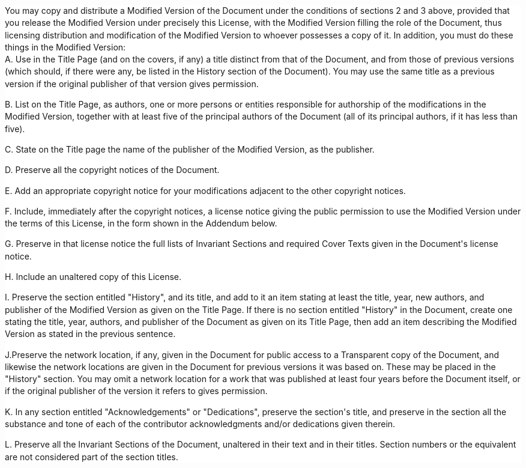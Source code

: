 You may copy and distribute a Modified Version of the Document under the
conditions of sections 2 and 3 above, provided that you release the
Modified Version under precisely this License, with the Modified Version
filling the role of the Document, thus licensing distribution and
modification of the Modified Version to whoever possesses a copy of it.
In addition, you must do these things in the Modified Version:  
A. Use in the Title Page (and on the covers, if any) a title distinct
from that of the Document, and from those of previous versions (which
should, if there were any, be listed in the History section of the
Document). You may use the same title as a previous version if the
original publisher of that version gives permission.

B. List on the Title Page, as authors, one or more persons or entities
responsible for authorship of the modifications in the Modified Version,
together with at least five of the principal authors of the Document
(all of its principal authors, if it has less than five).

C. State on the Title page the name of the publisher of the Modified
Version, as the publisher.

D. Preserve all the copyright notices of the Document.

E. Add an appropriate copyright notice for your modifications adjacent
to the other copyright notices.

F. Include, immediately after the copyright notices, a license notice
giving the public permission to use the Modified Version under the terms
of this License, in the form shown in the Addendum below.

G. Preserve in that license notice the full lists of Invariant Sections
and required Cover Texts given in the Document's license notice.

H. Include an unaltered copy of this License.

I. Preserve the section entitled "History", and its title, and add to it
an item stating at least the title, year, new authors, and publisher of
the Modified Version as given on the Title Page. If there is no section
entitled "History" in the Document, create one stating the title, year,
authors, and publisher of the Document as given on its Title Page, then
add an item describing the Modified Version as stated in the previous
sentence.

J.Preserve the network location, if any, given in the Document for
public access to a Transparent copy of the Document, and likewise the
network locations are given in the Document for previous versions it was
based on. These may be placed in the "History" section. You may omit a
network location for a work that was published at least four years
before the Document itself, or if the original publisher of the version
it refers to gives permission.

K. In any section entitled "Acknowledgements" or "Dedications", preserve
the section's title, and preserve in the section all the substance and
tone of each of the contributor acknowledgments and/or dedications given
therein.

L. Preserve all the Invariant Sections of the Document, unaltered in
their text and in their titles. Section numbers or the equivalent are
not considered part of the section titles.
